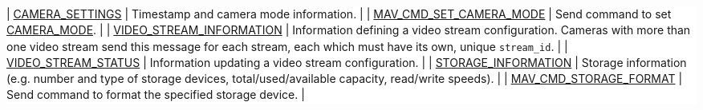 | <a id="CAMERA_SETTINGS"></a>[CAMERA_SETTINGS](../messages/common.md#CAMERA_SETTINGS)                                                                            | Timestamp and camera mode information.                                                                                                                                                                                                                                                                                                                                                                                                                                                                                                                                                                                                                                                                                                                                                                                                          |
| <a id="MAV_CMD_SET_CAMERA_MODE"></a>[MAV_CMD_SET_CAMERA_MODE](../messages/common.md#MAV_CMD_SET_CAMERA_MODE)                                                    | Send command to set [CAMERA_MODE](#CAMERA_MODE).                                                                                                                                                                                                                                                                                                                                                                                                                                                                                                                                                                                                                                                                                                                                                                                                |
| <a id="VIDEO_STREAM_INFORMATION"></a>[VIDEO_STREAM_INFORMATION](../messages/common.md#VIDEO_STREAM_INFORMATION)                                                 | Information defining a video stream configuration. Cameras with more than one video stream send this message for each stream, each which must have its own, unique `stream_id`.                                                                                                                                                                                                                                                                                                                                                                                                                                                                                                                                                                                                                                                                 |
| <a id="VIDEO_STREAM_STATUS"></a>[VIDEO_STREAM_STATUS](../messages/common.md#VIDEO_STREAM_STATUS)                                                                | Information updating a video stream configuration.                                                                                                                                                                                                                                                                                                                                                                                                                                                                                                                                                                                                                                                                                                                                                                                 |
| <a id="storage_information"></a>[STORAGE_INFORMATION](../messages/common.md#STORAGE_INFORMATION)                                                                | Storage information (e.g. number and type of storage devices, total/used/available capacity, read/write speeds).                                                                                                                                                                                                                                                                                                                                                                                                                                                                                                                                                                                                                                                                                                                                |
| <a id="MAV_CMD_STORAGE_FORMAT"></a>[MAV_CMD_STORAGE_FORMAT](../messages/common.md#MAV_CMD_STORAGE_FORMAT)                                                       | Send command to format the specified storage device.                                                                                                                                                                                                                                                                                                                                                                                                                                                                                                                                                                                                                                                                                                                                                                                            |